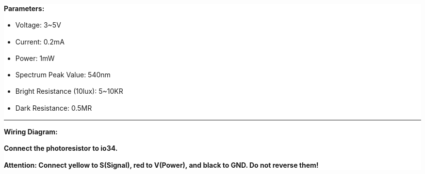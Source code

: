 
**Parameters:**

- Voltage: 3~5V

- Current: 0.2mA
- Power: 1mW
- Spectrum Peak Value: 540nm
- Bright Resistance (10lux): 5~10KR
- Dark Resistance: 0.5MR



------



**Wiring Diagram:**

**Connect the photoresistor to io34.**

**Attention: Connect yellow to S(Signal), red to V(Power), and black to GND. Do not reverse them!**
